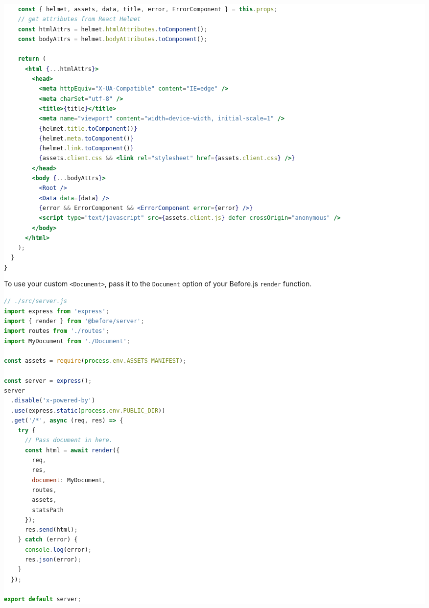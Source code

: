 ```jsx
    const { helmet, assets, data, title, error, ErrorComponent } = this.props;
    // get attributes from React Helmet
    const htmlAttrs = helmet.htmlAttributes.toComponent();
    const bodyAttrs = helmet.bodyAttributes.toComponent();

    return (
      <html {...htmlAttrs}>
        <head>
          <meta httpEquiv="X-UA-Compatible" content="IE=edge" />
          <meta charSet="utf-8" />
          <title>{title}</title>
          <meta name="viewport" content="width=device-width, initial-scale=1" />
          {helmet.title.toComponent()}
          {helmet.meta.toComponent()}
          {helmet.link.toComponent()}
          {assets.client.css && <link rel="stylesheet" href={assets.client.css} />}
        </head>
        <body {...bodyAttrs}>
          <Root />
          <Data data={data} />
          {error && ErrorComponent && <ErrorComponent error={error} />}
          <script type="text/javascript" src={assets.client.js} defer crossOrigin="anonymous" />
        </body>
      </html>
    );
  }
}
```

To use your custom `<Document>`, pass it to the `Document` option of your Before.js `render` function.

```js
// ./src/server.js
import express from 'express';
import { render } from '@before/server';
import routes from './routes';
import MyDocument from './Document';

const assets = require(process.env.ASSETS_MANIFEST);

const server = express();
server
  .disable('x-powered-by')
  .use(express.static(process.env.PUBLIC_DIR))
  .get('/*', async (req, res) => {
    try {
      // Pass document in here.
      const html = await render({
        req,
        res,
        document: MyDocument,
        routes,
        assets,
        statsPath
      });
      res.send(html);
    } catch (error) {
      console.log(error);
      res.json(error);
    }
  });

export default server;
```